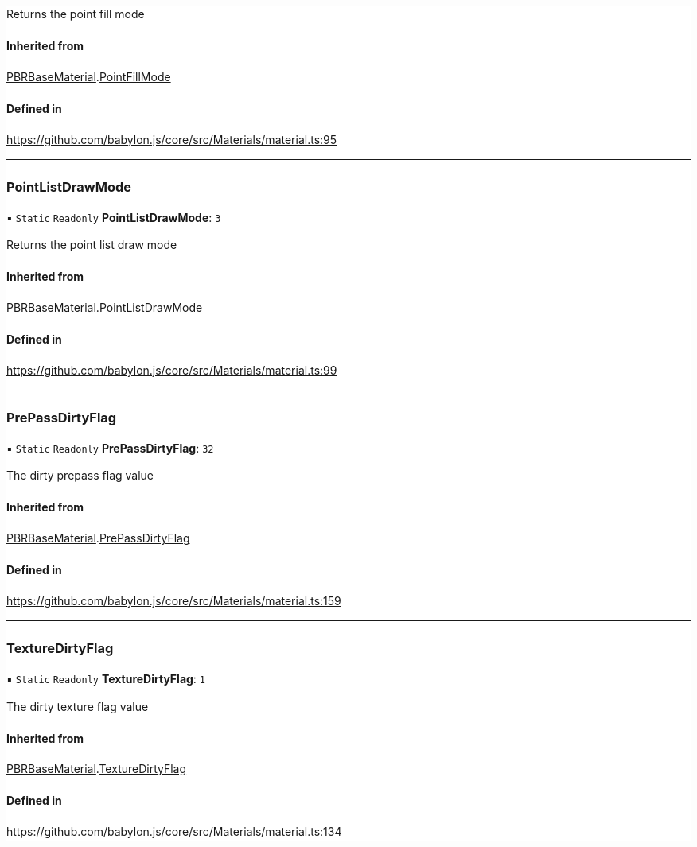 Returns the point fill mode

#### Inherited from

[PBRBaseMaterial](PBRBaseMaterial.md).[PointFillMode](PBRBaseMaterial.md#pointfillmode)

#### Defined in

https://github.com/babylon.js/core/src/Materials/material.ts:95

___

### PointListDrawMode

▪ `Static` `Readonly` **PointListDrawMode**: ``3``

Returns the point list draw mode

#### Inherited from

[PBRBaseMaterial](PBRBaseMaterial.md).[PointListDrawMode](PBRBaseMaterial.md#pointlistdrawmode)

#### Defined in

https://github.com/babylon.js/core/src/Materials/material.ts:99

___

### PrePassDirtyFlag

▪ `Static` `Readonly` **PrePassDirtyFlag**: ``32``

The dirty prepass flag value

#### Inherited from

[PBRBaseMaterial](PBRBaseMaterial.md).[PrePassDirtyFlag](PBRBaseMaterial.md#prepassdirtyflag)

#### Defined in

https://github.com/babylon.js/core/src/Materials/material.ts:159

___

### TextureDirtyFlag

▪ `Static` `Readonly` **TextureDirtyFlag**: ``1``

The dirty texture flag value

#### Inherited from

[PBRBaseMaterial](PBRBaseMaterial.md).[TextureDirtyFlag](PBRBaseMaterial.md#texturedirtyflag)

#### Defined in

https://github.com/babylon.js/core/src/Materials/material.ts:134
